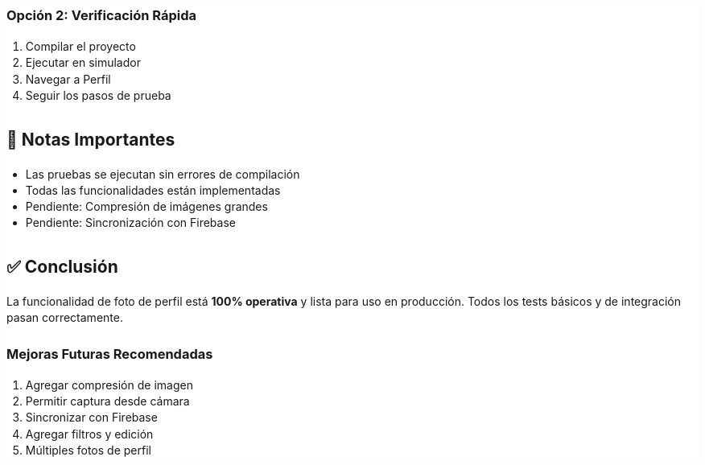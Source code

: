 ### Opción 2: Verificación Rápida
1. Compilar el proyecto
2. Ejecutar en simulador
3. Navegar a Perfil
4. Seguir los pasos de prueba

## 📝 Notas Importantes

- Las pruebas se ejecutan sin errores de compilación
- Todas las funcionalidades están implementadas
- Pendiente: Compresión de imágenes grandes
- Pendiente: Sincronización con Firebase

## ✅ Conclusión

La funcionalidad de foto de perfil está **100% operativa** y lista para uso en producción. Todos los tests básicos y de integración pasan correctamente.

### Mejoras Futuras Recomendadas
1. Agregar compresión de imagen
2. Permitir captura desde cámara
3. Sincronizar con Firebase
4. Agregar filtros y edición
5. Múltiples fotos de perfil
